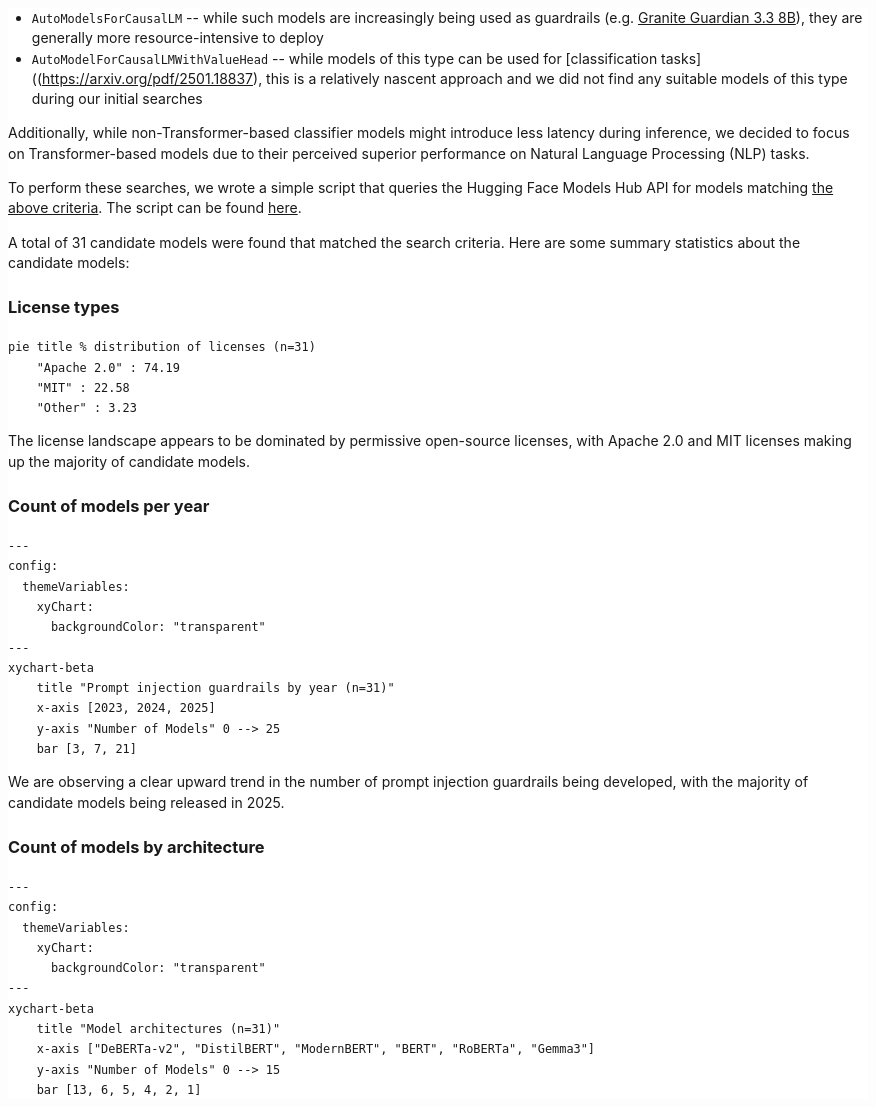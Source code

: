 - `AutoModelsForCausalLM` -- while such models are increasingly being used as guardrails (e.g. [Granite Guardian 3.3 8B](https://huggingface.co/ibm-granite/granite-guardian-3.3-8b)), they are generally more resource-intensive to deploy
- `AutoModelForCausalLMWithValueHead` -- while models of this type can be used for [classification tasks]((https://arxiv.org/pdf/2501.18837), this is a relatively nascent approach and we did not find any suitable models of this type during our initial searches 

Additionally, while non-Transformer-based classifier models might introduce less latency during inference, we decided to focus on Transformer-based models due to their perceived superior performance on Natural Language Processing (NLP) tasks. 

To perform these searches, we wrote a simple script that queries the Hugging Face Models Hub API for models matching [the above criteria](https://github.com/m-misiura/discover-hf-models/blob/generalise/model_discovery/configs/prompt_injection_search.json). The script can be found [here](https://github.com/m-misiura/discover-hf-models/blob/generalise/model_discovery/discover_models.py). 

A total of 31 candidate models were found that matched the search criteria. Here are some summary statistics about the candidate models:

### License types

```mermaid
pie title % distribution of licenses (n=31)
    "Apache 2.0" : 74.19
    "MIT" : 22.58
    "Other" : 3.23
```

The license landscape appears to be dominated by permissive open-source licenses, with Apache 2.0 and MIT licenses making up the majority of candidate models.

### Count of models per year

```mermaid
---
config:
  themeVariables:
    xyChart:
      backgroundColor: "transparent"
---
xychart-beta
    title "Prompt injection guardrails by year (n=31)"
    x-axis [2023, 2024, 2025]
    y-axis "Number of Models" 0 --> 25
    bar [3, 7, 21]
```

We are observing a clear upward trend in the number of prompt injection guardrails being developed, with the majority of candidate models being released in 2025. 

### Count of models by architecture

```mermaid
---
config:
  themeVariables:
    xyChart:
      backgroundColor: "transparent"
---
xychart-beta
    title "Model architectures (n=31)"
    x-axis ["DeBERTa-v2", "DistilBERT", "ModernBERT", "BERT", "RoBERTa", "Gemma3"]
    y-axis "Number of Models" 0 --> 15
    bar [13, 6, 5, 4, 2, 1]
```
